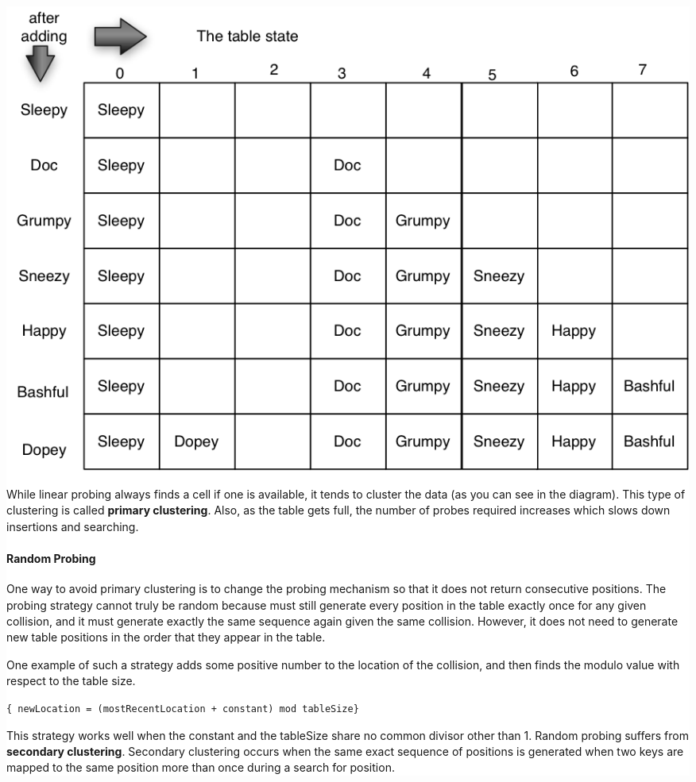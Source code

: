 ![Linear Probing](/DynamicDataStructures/pictures/Linear_Probing_0.png)



While linear probing always finds a cell if one is available, it tends to cluster the data (as you can see in the diagram). This type of clustering is called **primary clustering**. Also, as the table gets full, the number of probes required increases which slows down insertions and searching.

#### Random Probing

One way to avoid primary clustering is to change the probing mechanism so that it does not return consecutive positions. The probing strategy cannot truly be random because must still generate every position in the table exactly once for any given collision, and it must generate exactly the same sequence again given the same collision. However, it does not need to generate new table positions in the order that they appear in the table.

One example of such a strategy adds some positive number to the location of the collision, and then finds the modulo value with respect to the table size.

    { newLocation = (mostRecentLocation + constant) mod tableSize}

This strategy works well when the constant and the tableSize share no common divisor other than 1. Random probing suffers from **secondary clustering**. Secondary clustering occurs when the same exact sequence of positions is generated when two keys are mapped to the same position more than once during a search for position.
